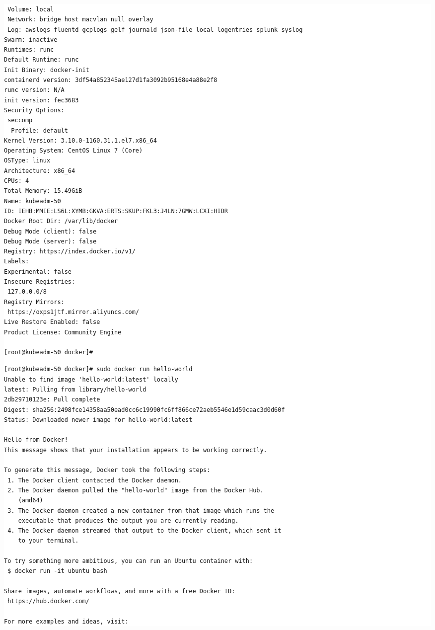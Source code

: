 ~~~shell
 Volume: local
 Network: bridge host macvlan null overlay
 Log: awslogs fluentd gcplogs gelf journald json-file local logentries splunk syslog
Swarm: inactive
Runtimes: runc
Default Runtime: runc
Init Binary: docker-init
containerd version: 3df54a852345ae127d1fa3092b95168e4a88e2f8
runc version: N/A
init version: fec3683
Security Options:
 seccomp
  Profile: default
Kernel Version: 3.10.0-1160.31.1.el7.x86_64
Operating System: CentOS Linux 7 (Core)
OSType: linux
Architecture: x86_64
CPUs: 4
Total Memory: 15.49GiB
Name: kubeadm-50
ID: IEHB:MMIE:LS6L:XYMB:GKVA:ERTS:SKUP:FKL3:J4LN:7GMW:LCXI:HIDR
Docker Root Dir: /var/lib/docker
Debug Mode (client): false
Debug Mode (server): false
Registry: https://index.docker.io/v1/
Labels:
Experimental: false
Insecure Registries:
 127.0.0.0/8
Registry Mirrors:
 https://oxps1jtf.mirror.aliyuncs.com/
Live Restore Enabled: false
Product License: Community Engine

[root@kubeadm-50 docker]#
~~~

~~~shell
[root@kubeadm-50 docker]# sudo docker run hello-world
Unable to find image 'hello-world:latest' locally
latest: Pulling from library/hello-world
2db29710123e: Pull complete
Digest: sha256:2498fce14358aa50ead0cc6c19990fc6ff866ce72aeb5546e1d59caac3d0d60f
Status: Downloaded newer image for hello-world:latest

Hello from Docker!
This message shows that your installation appears to be working correctly.

To generate this message, Docker took the following steps:
 1. The Docker client contacted the Docker daemon.
 2. The Docker daemon pulled the "hello-world" image from the Docker Hub.
    (amd64)
 3. The Docker daemon created a new container from that image which runs the
    executable that produces the output you are currently reading.
 4. The Docker daemon streamed that output to the Docker client, which sent it
    to your terminal.

To try something more ambitious, you can run an Ubuntu container with:
 $ docker run -it ubuntu bash

Share images, automate workflows, and more with a free Docker ID:
 https://hub.docker.com/

For more examples and ideas, visit:
~~~